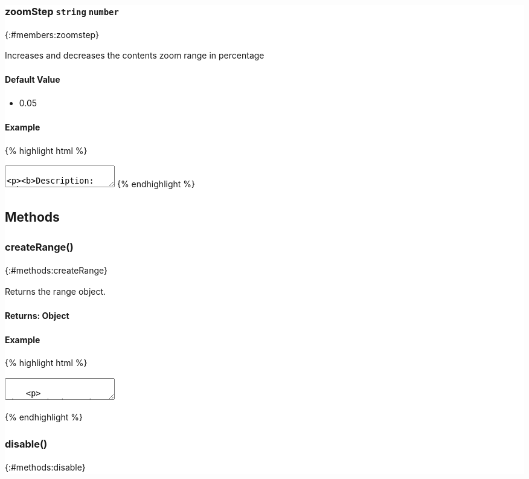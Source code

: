 ### zoomStep `string`  `number`
{:#members:zoomstep}

Increases and decreases the contents zoom range in percentage

#### Default Value

* 0.05

#### Example

{% highlight html %}
 
<textarea   id="rteSample">     
<p><b>Description:</b></p>
        <p>The Rich Text Editor (RTE) control is an easy to render in
        client side. Customer easy to edit the contents and get the HTML content for
        the displayed content. A rich text editor control provides users with a toolbar
        that helps them to apply rich text formats to the text entered in the text
        area. </p></textarea > <script>
//Initializes the specified RTE zoomStep property value
            $("#rteSample").ejRTE({tools: { view:[“zoomIn”,”zoomOut”]}, zoomStep: 0.1 });
</script>{% endhighlight %}

## Methods

### createRange()
{:#methods:createRange}

Returns the range object.

#### Returns: Object

#### Example

{% highlight html %}
 
<textarea   id="rteSample">                    
    <p><b>Description:</b></p>
        <p>The Rich Text Editor (RTE) control is an easy to render in
        client side. Customer easy to edit the contents and get the HTML content for
        the displayed content. A rich text editor control provides users with a toolbar
        that helps them to apply rich text formats to the text entered in the text
        area. </p></textarea ><script>
    $("#rteSample").ejRTE();
    // Creates the RTE
    var rteObj = $("#rteSample").data("ejRTE");
    rteObj.createRange(); //Returns the range object
</script>
{% endhighlight %}

### disable()
{:#methods:disable}
